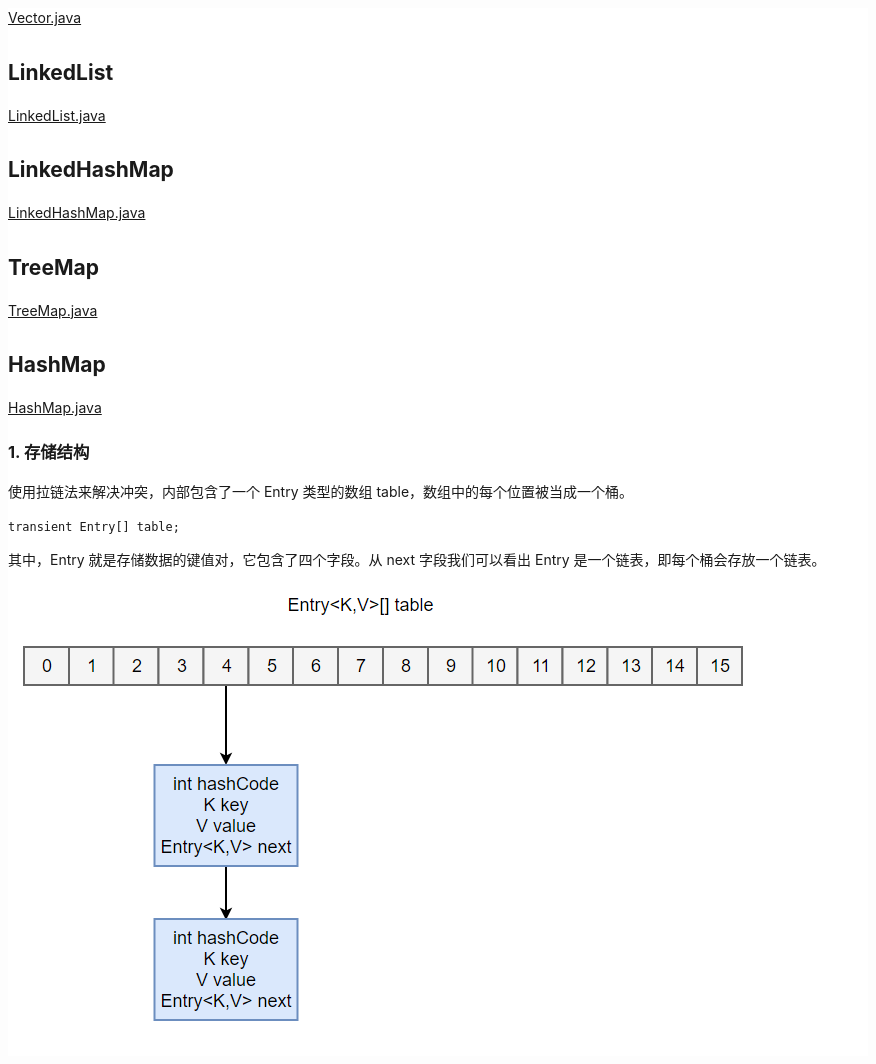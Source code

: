[Vector.java](https://github.com/CyC2018/JDK-Source-Code/tree/master/src/Vector.java)

## [](https://github.com/CyC2018/Interview-Notebook/blob/2512b291d3e7129de5468010f5b4d3b1fda85c03/notes/Java%20%E5%AE%B9%E5%99%A8.md#linkedlist)LinkedList

[LinkedList.java](https://github.com/CyC2018/JDK-Source-Code/tree/master/src/LinkedList.java)

## [](https://github.com/CyC2018/Interview-Notebook/blob/2512b291d3e7129de5468010f5b4d3b1fda85c03/notes/Java%20%E5%AE%B9%E5%99%A8.md#linkedhashmap)LinkedHashMap

[LinkedHashMap.java](https://github.com/CyC2018/JDK-Source-Code/tree/master/src/HashMap.java)

## [](https://github.com/CyC2018/Interview-Notebook/blob/2512b291d3e7129de5468010f5b4d3b1fda85c03/notes/Java%20%E5%AE%B9%E5%99%A8.md#treemap)TreeMap

[TreeMap.java](https://github.com/CyC2018/JDK-Source-Code/tree/master/src/TreeMap.java)

## [](https://github.com/CyC2018/Interview-Notebook/blob/2512b291d3e7129de5468010f5b4d3b1fda85c03/notes/Java%20%E5%AE%B9%E5%99%A8.md#hashmap)HashMap

[HashMap.java](https://github.com/CyC2018/JDK-Source-Code/tree/master/src/HashMap.java)

### [](https://github.com/CyC2018/Interview-Notebook/blob/2512b291d3e7129de5468010f5b4d3b1fda85c03/notes/Java%20%E5%AE%B9%E5%99%A8.md#1-%E5%AD%98%E5%82%A8%E7%BB%93%E6%9E%84)1\. 存储结构

使用拉链法来解决冲突，内部包含了一个 Entry 类型的数组 table，数组中的每个位置被当成一个桶。

```source-java
transient Entry[] table;
```

其中，Entry 就是存储数据的键值对，它包含了四个字段。从 next 字段我们可以看出 Entry 是一个链表，即每个桶会存放一个链表。

[![](/img/8fe838e3-ef77-4f63-bf45-417b6bc5c6bb.png)](https://github.com/CyC2018/Interview-Notebook/blob/2512b291d3e7129de5468010f5b4d3b1fda85c03/pics/8fe838e3-ef77-4f63-bf45-417b6bc5c6bb.png)
